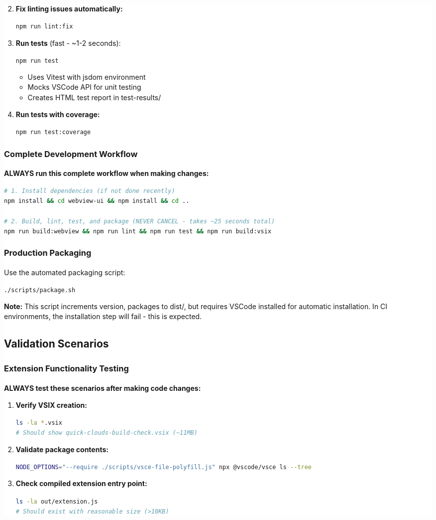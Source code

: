 2. **Fix linting issues automatically:**
   ```bash
   npm run lint:fix
   ```

3. **Run tests** (fast - ~1-2 seconds):
   ```bash
   npm run test
   ```
   - Uses Vitest with jsdom environment
   - Mocks VSCode API for unit testing
   - Creates HTML test report in test-results/

4. **Run tests with coverage:**
   ```bash
   npm run test:coverage
   ```

### Complete Development Workflow
**ALWAYS run this complete workflow when making changes:**

```bash
# 1. Install dependencies (if not done recently)
npm install && cd webview-ui && npm install && cd ..

# 2. Build, lint, test, and package (NEVER CANCEL - takes ~25 seconds total)
npm run build:webview && npm run lint && npm run test && npm run build:vsix
```

### Production Packaging
Use the automated packaging script:
```bash
./scripts/package.sh
```
**Note:** This script increments version, packages to dist/, but requires VSCode installed for automatic installation. In CI environments, the installation step will fail - this is expected.

## Validation Scenarios

### Extension Functionality Testing
**ALWAYS test these scenarios after making code changes:**

1. **Verify VSIX creation:**
   ```bash
   ls -la *.vsix
   # Should show quick-clouds-build-check.vsix (~11MB)
   ```

2. **Validate package contents:**
   ```bash
   NODE_OPTIONS="--require ./scripts/vsce-file-polyfill.js" npx @vscode/vsce ls --tree
   ```

3. **Check compiled extension entry point:**
   ```bash
   ls -la out/extension.js
   # Should exist with reasonable size (>10KB)
   ```
